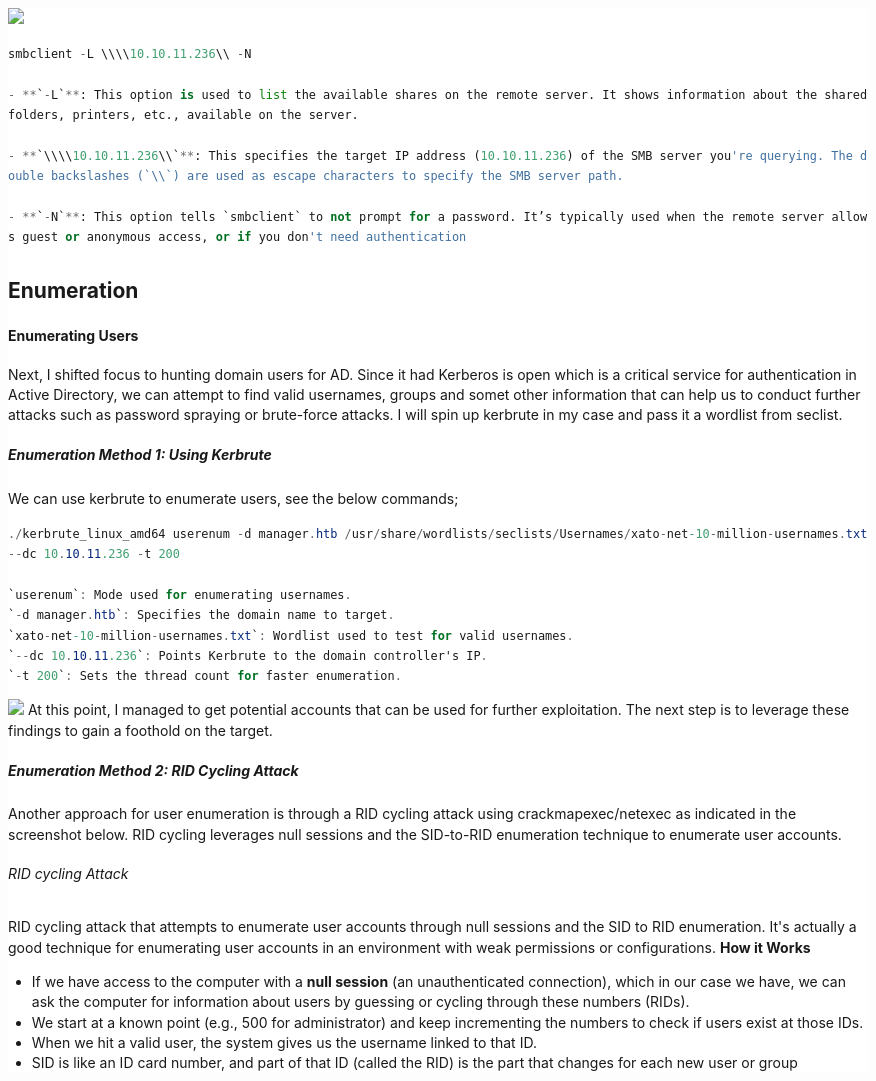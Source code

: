 ![](/img/Pasted%20image%2020250105201547.png)

```python
smbclient -L \\\\10.10.11.236\\ -N

- **`-L`**: This option is used to list the available shares on the remote server. It shows information about the shared folders, printers, etc., available on the server.
    
- **`\\\\10.10.11.236\\`**: This specifies the target IP address (10.10.11.236) of the SMB server you're querying. The double backslashes (`\\`) are used as escape characters to specify the SMB server path.
    
- **`-N`**: This option tells `smbclient` to not prompt for a password. It’s typically used when the remote server allows guest or anonymous access, or if you don't need authentication
```

## Enumeration
#### Enumerating Users
Next, I shifted focus to hunting domain users for AD. Since it had Kerberos is open which is a critical service for authentication in Active Directory, we can attempt to find valid usernames, groups and somet other information that can help us to conduct further attacks such as password spraying or brute-force attacks. I will spin up kerbrute in my case and pass it a wordlist from seclist.

##### Enumeration Method 1: Using Kerbrute
We can use kerbrute to enumerate users, see the below commands;

```c#
./kerbrute_linux_amd64 userenum -d manager.htb /usr/share/wordlists/seclists/Usernames/xato-net-10-million-usernames.txt --dc 10.10.11.236 -t 200

`userenum`: Mode used for enumerating usernames.
`-d manager.htb`: Specifies the domain name to target.
`xato-net-10-million-usernames.txt`: Wordlist used to test for valid usernames.
`--dc 10.10.11.236`: Points Kerbrute to the domain controller's IP.
`-t 200`: Sets the thread count for faster enumeration.
```

![](/img/Pasted%20image%2020250105164951.png)
At this point, I managed to get potential accounts that can be used for further exploitation. The next step is to leverage these findings to gain a foothold on the target.

##### Enumeration Method 2: RID Cycling Attack
Another approach for user enumeration is through a RID cycling attack using crackmapexec/netexec as indicated in the screenshot below. RID cycling leverages null sessions and the SID-to-RID enumeration technique to enumerate user accounts.

###### RID cycling Attack
 RID cycling attack that attempts to enumerate user accounts through null sessions and the SID to RID enumeration. It's actually a good technique for enumerating user accounts in an environment with weak permissions or configurations. 
**How it Works**
- If we have access to the computer with a **null session** (an unauthenticated connection), which in our case we have, we can ask  the computer for information about users by guessing or cycling through these numbers (RIDs).
- We start at a known point (e.g., 500 for administrator) and keep incrementing the numbers to check if users exist at those IDs.
- When we hit a valid user, the system gives us the username  linked to that ID.
- SID is like an ID card number, and part of that ID (called the RID) is the part that changes for each new user or group
